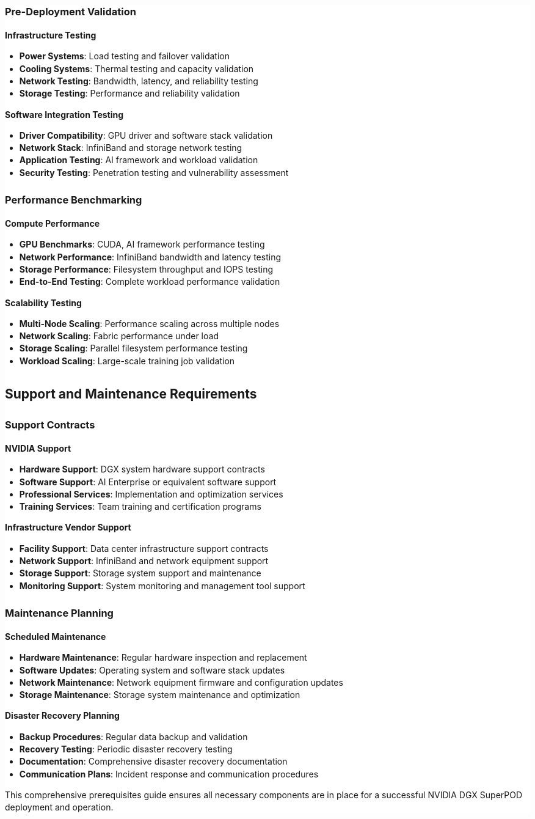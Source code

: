 ### Pre-Deployment Validation

**Infrastructure Testing**
- **Power Systems**: Load testing and failover validation
- **Cooling Systems**: Thermal testing and capacity validation
- **Network Testing**: Bandwidth, latency, and reliability testing
- **Storage Testing**: Performance and reliability validation

**Software Integration Testing**
- **Driver Compatibility**: GPU driver and software stack validation
- **Network Stack**: InfiniBand and storage network testing
- **Application Testing**: AI framework and workload validation
- **Security Testing**: Penetration testing and vulnerability assessment

### Performance Benchmarking

**Compute Performance**
- **GPU Benchmarks**: CUDA, AI framework performance testing
- **Network Performance**: InfiniBand bandwidth and latency testing
- **Storage Performance**: Filesystem throughput and IOPS testing
- **End-to-End Testing**: Complete workload performance validation

**Scalability Testing**
- **Multi-Node Scaling**: Performance scaling across multiple nodes
- **Network Scaling**: Fabric performance under load
- **Storage Scaling**: Parallel filesystem performance testing
- **Workload Scaling**: Large-scale training job validation

## Support and Maintenance Requirements

### Support Contracts

**NVIDIA Support**
- **Hardware Support**: DGX system hardware support contracts
- **Software Support**: AI Enterprise or equivalent software support
- **Professional Services**: Implementation and optimization services
- **Training Services**: Team training and certification programs

**Infrastructure Vendor Support**
- **Facility Support**: Data center infrastructure support contracts
- **Network Support**: InfiniBand and network equipment support
- **Storage Support**: Storage system support and maintenance
- **Monitoring Support**: System monitoring and management tool support

### Maintenance Planning

**Scheduled Maintenance**
- **Hardware Maintenance**: Regular hardware inspection and replacement
- **Software Updates**: Operating system and software stack updates
- **Network Maintenance**: Network equipment firmware and configuration updates
- **Storage Maintenance**: Storage system maintenance and optimization

**Disaster Recovery Planning**
- **Backup Procedures**: Regular data backup and validation
- **Recovery Testing**: Periodic disaster recovery testing
- **Documentation**: Comprehensive disaster recovery documentation
- **Communication Plans**: Incident response and communication procedures

This comprehensive prerequisites guide ensures all necessary components are in place for a successful NVIDIA DGX SuperPOD deployment and operation.